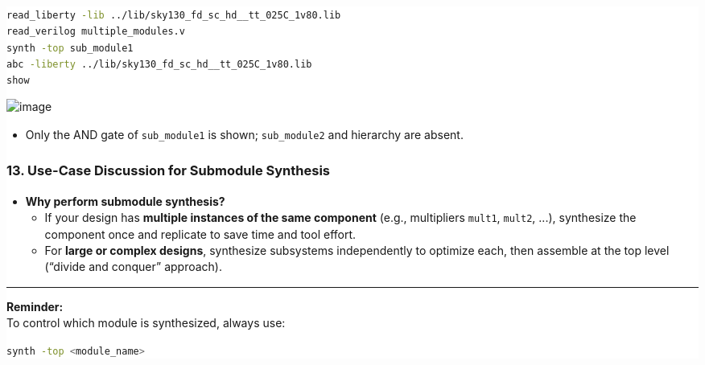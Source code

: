 ```sh
read_liberty -lib ../lib/sky130_fd_sc_hd__tt_025C_1v80.lib
read_verilog multiple_modules.v
synth -top sub_module1
abc -liberty ../lib/sky130_fd_sc_hd__tt_025C_1v80.lib
show
```


<img width="877" height="866" alt="image" src="https://github.com/user-attachments/assets/14ccc6aa-12da-4306-9d7e-0c7fc5f5a0e3" />


- Only the AND gate of `sub_module1` is shown; `sub_module2` and hierarchy are absent.

### 13. Use-Case Discussion for Submodule Synthesis

- **Why perform submodule synthesis?**
  - If your design has **multiple instances of the same component** (e.g., multipliers `mult1`, `mult2`, ...), synthesize the component once and replicate to save time and tool effort.
  - For **large or complex designs**, synthesize subsystems independently to optimize each, then assemble at the top level (“divide and conquer” approach).


---
**Reminder:**  
To control which module is synthesized, always use:

```sh
synth -top <module_name>
```
